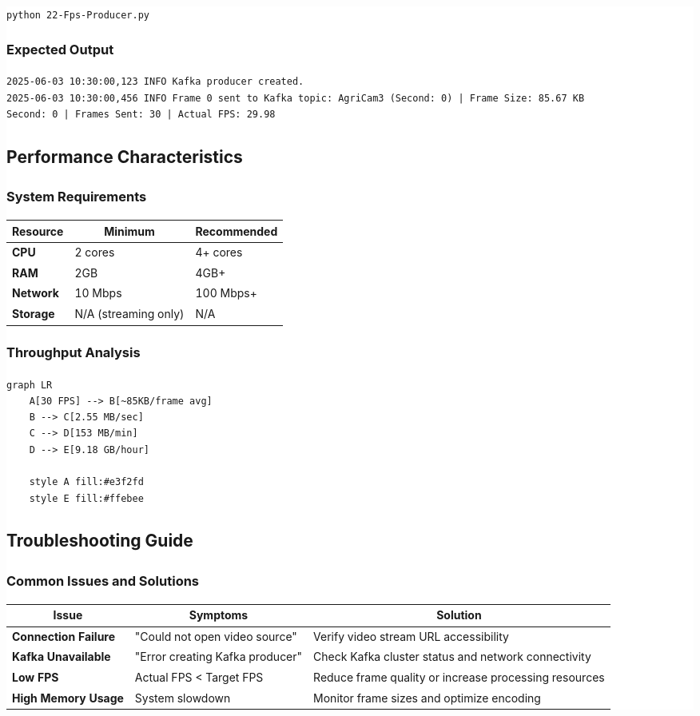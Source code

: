```bash
python 22-Fps-Producer.py
```

### Expected Output

```
2025-06-03 10:30:00,123 INFO Kafka producer created.
2025-06-03 10:30:00,456 INFO Frame 0 sent to Kafka topic: AgriCam3 (Second: 0) | Frame Size: 85.67 KB
Second: 0 | Frames Sent: 30 | Actual FPS: 29.98
```

## Performance Characteristics

### System Requirements

| Resource | Minimum | Recommended |
|----------|---------|-------------|
| **CPU** | 2 cores | 4+ cores |
| **RAM** | 2GB | 4GB+ |
| **Network** | 10 Mbps | 100 Mbps+ |
| **Storage** | N/A (streaming only) | N/A |

### Throughput Analysis

```mermaid
graph LR
    A[30 FPS] --> B[~85KB/frame avg]
    B --> C[2.55 MB/sec]
    C --> D[153 MB/min]
    D --> E[9.18 GB/hour]
    
    style A fill:#e3f2fd
    style E fill:#ffebee
```

## Troubleshooting Guide

### Common Issues and Solutions

| Issue | Symptoms | Solution |
|-------|----------|----------|
| **Connection Failure** | "Could not open video source" | Verify video stream URL accessibility |
| **Kafka Unavailable** | "Error creating Kafka producer" | Check Kafka cluster status and network connectivity |
| **Low FPS** | Actual FPS < Target FPS | Reduce frame quality or increase processing resources |
| **High Memory Usage** | System slowdown | Monitor frame sizes and optimize encoding |
